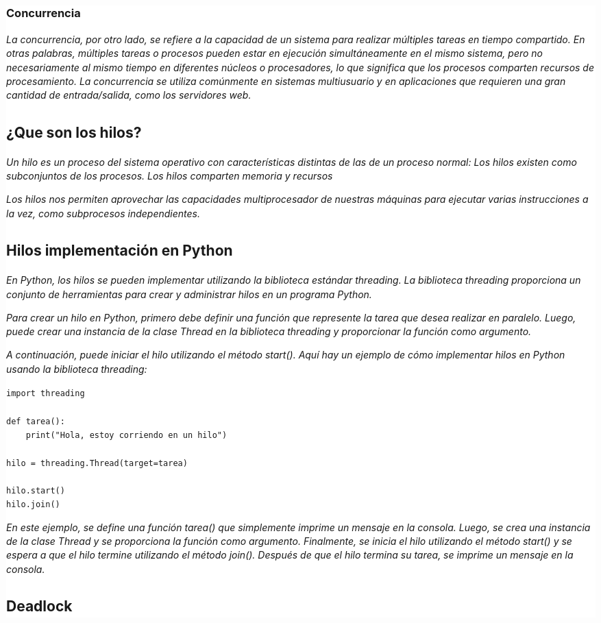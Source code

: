 ###  Concurrencia

*La concurrencia, por otro lado, se refiere a la capacidad de un sistema para realizar múltiples tareas en tiempo compartido. En otras palabras, múltiples tareas o procesos pueden estar en ejecución simultáneamente en el mismo sistema, pero no necesariamente al mismo tiempo en diferentes núcleos o procesadores, lo que significa que los procesos comparten recursos de procesamiento. La concurrencia se utiliza comúnmente en sistemas multiusuario y en aplicaciones que requieren una gran cantidad de entrada/salida, como los servidores web.*

## ¿Que son los hilos?
*Un hilo es un proceso del sistema operativo con características distintas de las de un proceso normal: Los hilos existen como subconjuntos de los procesos. Los hilos comparten memoria y recursos*

*Los hilos nos permiten aprovechar las capacidades multiprocesador de nuestras máquinas para ejecutar varias instrucciones a la vez, como subprocesos independientes.*

## Hilos implementación en Python
*En Python, los hilos se pueden implementar utilizando la biblioteca estándar threading. La biblioteca threading proporciona un conjunto de herramientas para crear y administrar hilos en un programa Python.*

*Para crear un hilo en Python, primero debe definir una función que represente la tarea que desea realizar en paralelo. Luego, puede crear una instancia de la clase Thread en la biblioteca threading y proporcionar la función como argumento.*

*A continuación, puede iniciar el hilo utilizando el método start().*
*Aquí hay un ejemplo de cómo implementar hilos en Python usando la biblioteca threading:*

```
import threading

def tarea():
    print("Hola, estoy corriendo en un hilo")

hilo = threading.Thread(target=tarea)

hilo.start()
hilo.join()

```
*En este ejemplo, se define una función tarea() que simplemente imprime un mensaje en la consola. Luego, se crea una instancia de la clase Thread y se proporciona la función como argumento. Finalmente, se inicia el hilo utilizando el método start() y se espera a que el hilo termine utilizando el método join(). Después de que el hilo termina su tarea, se imprime un mensaje en la consola.*


## Deadlock
